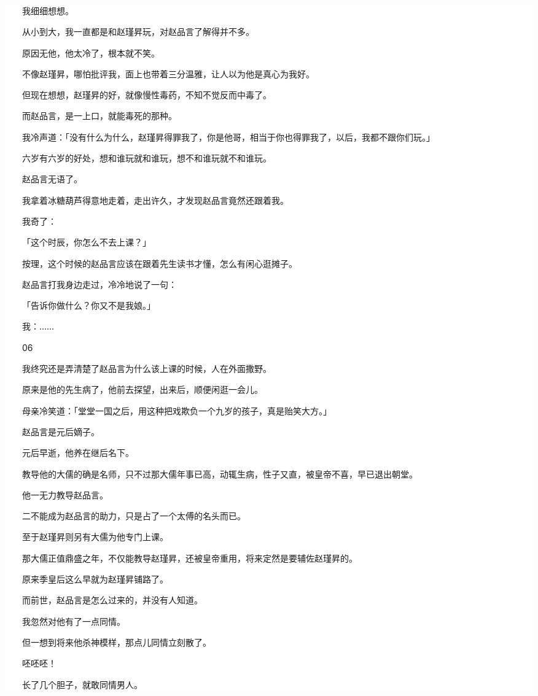&emsp;&emsp;我细细想想。  
  
&emsp;&emsp;从小到大，我一直都是和赵瑾昇玩，对赵品言了解得并不多。  
  
&emsp;&emsp;原因无他，他太冷了，根本就不笑。  
  
&emsp;&emsp;不像赵瑾昇，哪怕批评我，面上也带着三分温雅，让人以为他是真心为我好。  
  
&emsp;&emsp;但现在想想，赵瑾昇的好，就像慢性毒药，不知不觉反而中毒了。  
  
&emsp;&emsp;而赵品言，是一上口，就能毒死的那种。  
  
&emsp;&emsp;我冷声道：「没有什么为什么，赵瑾昇得罪我了，你是他哥，相当于你也得罪我了，以后，我都不跟你们玩。」  
  
&emsp;&emsp;六岁有六岁的好处，想和谁玩就和谁玩，想不和谁玩就不和谁玩。  
  
&emsp;&emsp;赵品言无语了。  
  
&emsp;&emsp;我拿着冰糖葫芦得意地走着，走出许久，才发现赵品言竟然还跟着我。  
  
&emsp;&emsp;我奇了：  
  
&emsp;&emsp;「这个时辰，你怎么不去上课？」  
  
&emsp;&emsp;按理，这个时候的赵品言应该在跟着先生读书才懂，怎么有闲心逛摊子。  
  
&emsp;&emsp;赵品言打我身边走过，冷冷地说了一句：  
  
&emsp;&emsp;「告诉你做什么？你又不是我娘。」  
  
&emsp;&emsp;我：……  
  
&emsp;&emsp;06  
  
&emsp;&emsp;我终究还是弄清楚了赵品言为什么该上课的时候，人在外面撒野。  
  
&emsp;&emsp;原来是他的先生病了，他前去探望，出来后，顺便闲逛一会儿。  
  
&emsp;&emsp;母亲冷笑道：「堂堂一国之后，用这种把戏欺负一个九岁的孩子，真是贻笑大方。」  
  
&emsp;&emsp;赵品言是元后嫡子。  
  
&emsp;&emsp;元后早逝，他养在继后名下。  
  
&emsp;&emsp;教导他的大儒的确是名师，只不过那大儒年事已高，动辄生病，性子又直，被皇帝不喜，早已退出朝堂。  
  
&emsp;&emsp;他一无力教导赵品言。  
  
&emsp;&emsp;二不能成为赵品言的助力，只是占了一个太傅的名头而已。  
  
&emsp;&emsp;至于赵瑾昇则另有大儒为他专门上课。  
  
&emsp;&emsp;那大儒正值鼎盛之年，不仅能教导赵瑾昇，还被皇帝重用，将来定然是要辅佐赵瑾昇的。  
  
&emsp;&emsp;原来季皇后这么早就为赵瑾昇铺路了。  
  
&emsp;&emsp;而前世，赵品言是怎么过来的，并没有人知道。  
  
&emsp;&emsp;我忽然对他有了一点同情。  
  
&emsp;&emsp;但一想到将来他杀神模样，那点儿同情立刻散了。  
  
&emsp;&emsp;呸呸呸！  
  
&emsp;&emsp;长了几个胆子，就敢同情男人。  
  